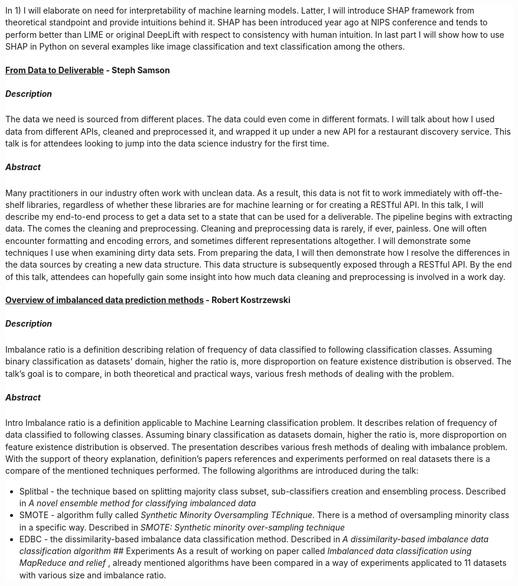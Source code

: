 In 1) I will elaborate on need for interpretability of machine learning models. Latter, I will introduce SHAP framework from theoretical standpoint and provide intuitions behind it. SHAP has been introduced year ago at NIPS conference and tends to perform better than LIME or original DeepLift with respect to consistency with human intuition. In last part I will show how to use SHAP in Python on several examples like image classification and text classification among the others.

#### [From Data to Deliverable](https://pydata.org/warsaw2018/schedule/presentation/52/) - Steph Samson
##### Description
The data we need is sourced from different places. The data could even come in different formats. I will talk about how I used data from different APIs, cleaned and preprocessed it, and wrapped it up under a new API for a restaurant discovery service. This talk is for attendees looking to jump into the data science industry for the first time.
##### Abstract
Many practitioners in our industry often work with unclean data. As a result, this data is not fit to work immediately with off-the-shelf libraries, regardless of whether these libraries are for machine learning or for creating a RESTful API. In this talk, I will describe my end-to-end process to get a data set to a state that can be used for a deliverable.  The pipeline begins with extracting data. The comes the cleaning and preprocessing. Cleaning and preprocessing data is rarely, if ever, painless. One will often encounter formatting and encoding errors, and sometimes different representations altogether. I will demonstrate some techniques I use when examining dirty data sets. From preparing the data, I will then demonstrate how I resolve the differences in the data sources by creating a new data structure. This data structure is subsequently exposed through a RESTful API.  By the end of this talk, attendees can hopefully gain some insight into how much data cleaning and preprocessing is involved in a work day.

#### [Overview of imbalanced data prediction methods](https://pydata.org/warsaw2018/schedule/presentation/37/) - Robert Kostrzewski
##### Description
Imbalance ratio is a definition describing relation of frequency of data classified to following classification classes. Assuming binary classification as datasets' domain, higher the ratio is, more disproportion on feature existence distribution is observed. The talk’s goal is to compare, in both theoretical and practical ways, various fresh methods of dealing with the problem.
##### Abstract
Intro  Imbalance ratio is a definition applicable to Machine Learning classification problem. It describes relation of frequency of data classified to following classes. Assuming binary classification as datasets domain, higher the ratio is, more disproportion on feature existence distribution is observed. The presentation describes various fresh methods of dealing with imbalance problem. With the support of theory explanation, definition’s papers references and experiments performed on real datasets there is a compare of the mentioned techniques performed. The following algorithms are introduced during the talk:    
* Splitbal - the technique based on splitting majority class subset, sub-classifiers creation and ensembling process. Described in _A novel ensemble method for classifying imbalanced data_   
* SMOTE - algorithm fully called _Synthetic Minority Oversampling TEchnique_. There is a method of oversampling minority class in a specific way. Described in _SMOTE: Synthetic minority over-sampling technique_   
* EDBC - the dissimilarity-based imbalance data classification method. Described in _A dissimilarity-based imbalance data classification algorithm_  ## Experiments  As a result of working on paper called _Imbalanced data classification using MapReduce and relief_ , already mentioned algorithms have been compared in a way of experiments applicated to 11 datasets with various size and imbalance ratio.
